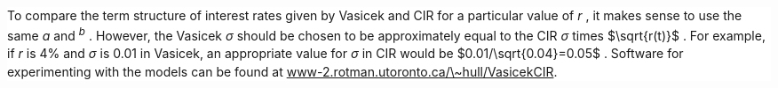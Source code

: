 To compare the term structure of interest rates given by Vasicek and CIR for a particular value of $r$ , it makes sense to use the same $a$ and $^b$ . However, the Vasicek $\sigma$ should be chosen to be approximately equal to the CIR $\sigma$ times $\sqrt{r(t)}$ . For example, if $r$ is $4\%$ and $\sigma$ is 0.01 in Vasicek, an appropriate value for $\sigma$ in CIR would be $0.01/\sqrt{0.04}=0.05$ . Software for experimenting with the models can be found at www-2.rotman.utoronto.ca/\~hull/VasicekCIR.  
